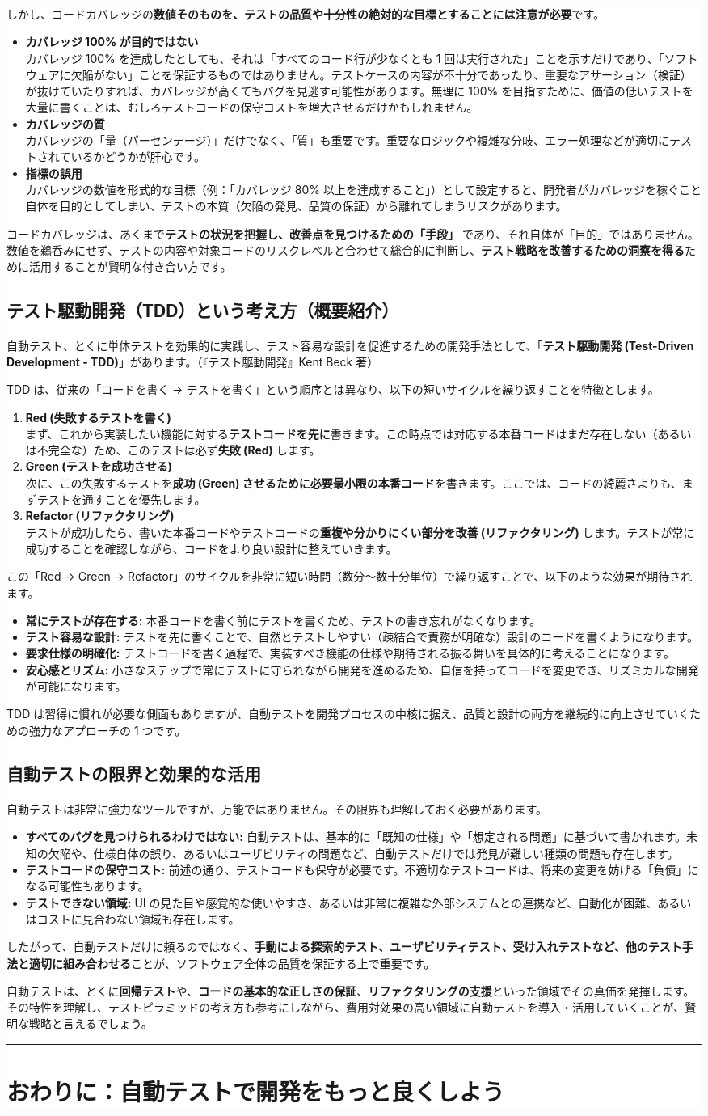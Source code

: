 しかし、コードカバレッジの**数値そのものを、テストの品質や十分性の絶対的な目標とすることには注意が必要**です。

- **カバレッジ 100% が目的ではない**  
  カバレッジ 100% を達成したとしても、それは「すべてのコード行が少なくとも 1 回は実行された」ことを示すだけであり、「ソフトウェアに欠陥がない」ことを保証するものではありません。テストケースの内容が不十分であったり、重要なアサーション（検証）が抜けていたりすれば、カバレッジが高くてもバグを見逃す可能性があります。無理に 100% を目指すために、価値の低いテストを大量に書くことは、むしろテストコードの保守コストを増大させるだけかもしれません。
- **カバレッジの質**  
  カバレッジの「量（パーセンテージ）」だけでなく、「質」も重要です。重要なロジックや複雑な分岐、エラー処理などが適切にテストされているかどうかが肝心です。
- **指標の誤用**  
  カバレッジの数値を形式的な目標（例：「カバレッジ 80% 以上を達成すること」）として設定すると、開発者がカバレッジを稼ぐこと自体を目的としてしまい、テストの本質（欠陥の発見、品質の保証）から離れてしまうリスクがあります。

コードカバレッジは、あくまで**テストの状況を把握し、改善点を見つけるための「手段」** であり、それ自体が「目的」ではありません。数値を鵜呑みにせず、テストの内容や対象コードのリスクレベルと合わせて総合的に判断し、**テスト戦略を改善するための洞察を得る**ために活用することが賢明な付き合い方です。

## テスト駆動開発（TDD）という考え方（概要紹介）

自動テスト、とくに単体テストを効果的に実践し、テスト容易な設計を促進するための開発手法として、「**テスト駆動開発 (Test-Driven Development - TDD)**」があります。（『テスト駆動開発』Kent Beck 著）

TDD は、従来の「コードを書く → テストを書く」という順序とは異なり、以下の短いサイクルを繰り返すことを特徴とします。

1. **Red (失敗するテストを書く)**  
   まず、これから実装したい機能に対する**テストコードを先に**書きます。この時点では対応する本番コードはまだ存在しない（あるいは不完全な）ため、このテストは必ず**失敗 (Red)** します。
2. **Green (テストを成功させる)**  
   次に、この失敗するテストを**成功 (Green) させるために必要最小限の本番コード**を書きます。ここでは、コードの綺麗さよりも、まずテストを通すことを優先します。
3. **Refactor (リファクタリング)**  
   テストが成功したら、書いた本番コードやテストコードの**重複や分かりにくい部分を改善 (リファクタリング)** します。テストが常に成功することを確認しながら、コードをより良い設計に整えていきます。

この「Red → Green → Refactor」のサイクルを非常に短い時間（数分～数十分単位）で繰り返すことで、以下のような効果が期待されます。

- **常にテストが存在する:** 本番コードを書く前にテストを書くため、テストの書き忘れがなくなります。
- **テスト容易な設計:** テストを先に書くことで、自然とテストしやすい（疎結合で責務が明確な）設計のコードを書くようになります。
- **要求仕様の明確化:** テストコードを書く過程で、実装すべき機能の仕様や期待される振る舞いを具体的に考えることになります。
- **安心感とリズム:** 小さなステップで常にテストに守られながら開発を進めるため、自信を持ってコードを変更でき、リズミカルな開発が可能になります。

TDD は習得に慣れが必要な側面もありますが、自動テストを開発プロセスの中核に据え、品質と設計の両方を継続的に向上させていくための強力なアプローチの 1 つです。

## 自動テストの限界と効果的な活用

自動テストは非常に強力なツールですが、万能ではありません。その限界も理解しておく必要があります。

- **すべてのバグを見つけられるわけではない:** 自動テストは、基本的に「既知の仕様」や「想定される問題」に基づいて書かれます。未知の欠陥や、仕様自体の誤り、あるいはユーザビリティの問題など、自動テストだけでは発見が難しい種類の問題も存在します。
- **テストコードの保守コスト:** 前述の通り、テストコードも保守が必要です。不適切なテストコードは、将来の変更を妨げる「負債」になる可能性もあります。
- **テストできない領域:** UI の見た目や感覚的な使いやすさ、あるいは非常に複雑な外部システムとの連携など、自動化が困難、あるいはコストに見合わない領域も存在します。

したがって、自動テストだけに頼るのではなく、**手動による探索的テスト、ユーザビリティテスト、受け入れテストなど、他のテスト手法と適切に組み合わせる**ことが、ソフトウェア全体の品質を保証する上で重要です。

自動テストは、とくに**回帰テスト**や、**コードの基本的な正しさの保証**、**リファクタリングの支援**といった領域でその真価を発揮します。その特性を理解し、テストピラミッドの考え方も参考にしながら、費用対効果の高い領域に自動テストを導入・活用していくことが、賢明な戦略と言えるでしょう。

---

# おわりに：自動テストで開発をもっと良くしよう
